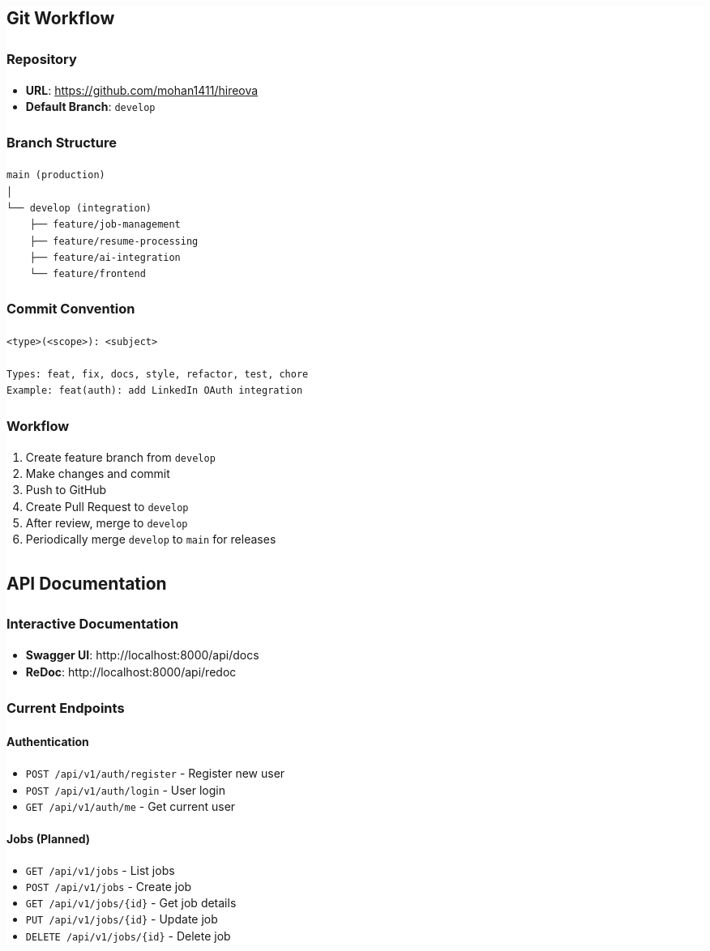## Git Workflow

### Repository
- **URL**: https://github.com/mohan1411/hireova
- **Default Branch**: `develop`

### Branch Structure
```
main (production)
│
└── develop (integration)
    ├── feature/job-management
    ├── feature/resume-processing
    ├── feature/ai-integration
    └── feature/frontend
```

### Commit Convention
```
<type>(<scope>): <subject>

Types: feat, fix, docs, style, refactor, test, chore
Example: feat(auth): add LinkedIn OAuth integration
```

### Workflow
1. Create feature branch from `develop`
2. Make changes and commit
3. Push to GitHub
4. Create Pull Request to `develop`
5. After review, merge to `develop`
6. Periodically merge `develop` to `main` for releases

## API Documentation

### Interactive Documentation
- **Swagger UI**: http://localhost:8000/api/docs
- **ReDoc**: http://localhost:8000/api/redoc

### Current Endpoints

#### Authentication
- `POST /api/v1/auth/register` - Register new user
- `POST /api/v1/auth/login` - User login
- `GET /api/v1/auth/me` - Get current user

#### Jobs (Planned)
- `GET /api/v1/jobs` - List jobs
- `POST /api/v1/jobs` - Create job
- `GET /api/v1/jobs/{id}` - Get job details
- `PUT /api/v1/jobs/{id}` - Update job
- `DELETE /api/v1/jobs/{id}` - Delete job
